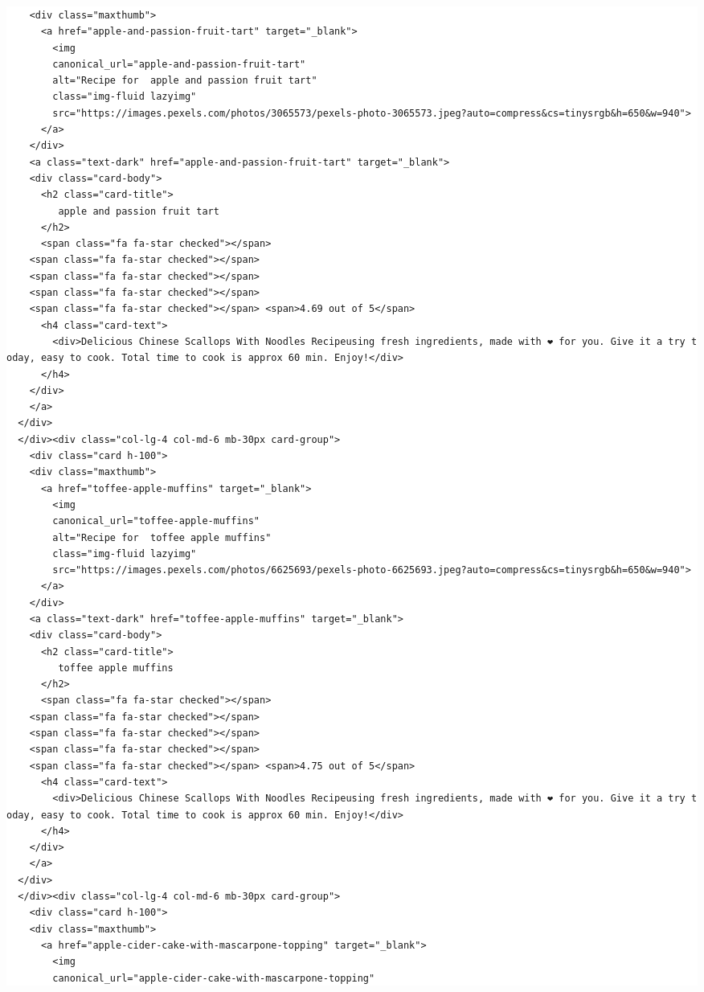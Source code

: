         <div class="maxthumb">
          <a href="apple-and-passion-fruit-tart" target="_blank">
            <img
            canonical_url="apple-and-passion-fruit-tart"
            alt="Recipe for  apple and passion fruit tart"
            class="img-fluid lazyimg"
            src="https://images.pexels.com/photos/3065573/pexels-photo-3065573.jpeg?auto=compress&cs=tinysrgb&h=650&w=940">
          </a>
        </div>
        <a class="text-dark" href="apple-and-passion-fruit-tart" target="_blank">
        <div class="card-body">
          <h2 class="card-title">
             apple and passion fruit tart
          </h2>
          <span class="fa fa-star checked"></span>
        <span class="fa fa-star checked"></span>
        <span class="fa fa-star checked"></span>
        <span class="fa fa-star checked"></span>
        <span class="fa fa-star checked"></span> <span>4.69 out of 5</span>
          <h4 class="card-text">
            <div>Delicious Chinese Scallops With Noodles Recipeusing fresh ingredients, made with ❤️ for you. Give it a try today, easy to cook. Total time to cook is approx 60 min. Enjoy!</div>
          </h4>
        </div>
        </a>
      </div>
      </div><div class="col-lg-4 col-md-6 mb-30px card-group">
        <div class="card h-100">
        <div class="maxthumb">
          <a href="toffee-apple-muffins" target="_blank">
            <img
            canonical_url="toffee-apple-muffins"
            alt="Recipe for  toffee apple muffins"
            class="img-fluid lazyimg"
            src="https://images.pexels.com/photos/6625693/pexels-photo-6625693.jpeg?auto=compress&cs=tinysrgb&h=650&w=940">
          </a>
        </div>
        <a class="text-dark" href="toffee-apple-muffins" target="_blank">
        <div class="card-body">
          <h2 class="card-title">
             toffee apple muffins
          </h2>
          <span class="fa fa-star checked"></span>
        <span class="fa fa-star checked"></span>
        <span class="fa fa-star checked"></span>
        <span class="fa fa-star checked"></span>
        <span class="fa fa-star checked"></span> <span>4.75 out of 5</span>
          <h4 class="card-text">
            <div>Delicious Chinese Scallops With Noodles Recipeusing fresh ingredients, made with ❤️ for you. Give it a try today, easy to cook. Total time to cook is approx 60 min. Enjoy!</div>
          </h4>
        </div>
        </a>
      </div>
      </div><div class="col-lg-4 col-md-6 mb-30px card-group">
        <div class="card h-100">
        <div class="maxthumb">
          <a href="apple-cider-cake-with-mascarpone-topping" target="_blank">
            <img
            canonical_url="apple-cider-cake-with-mascarpone-topping"
